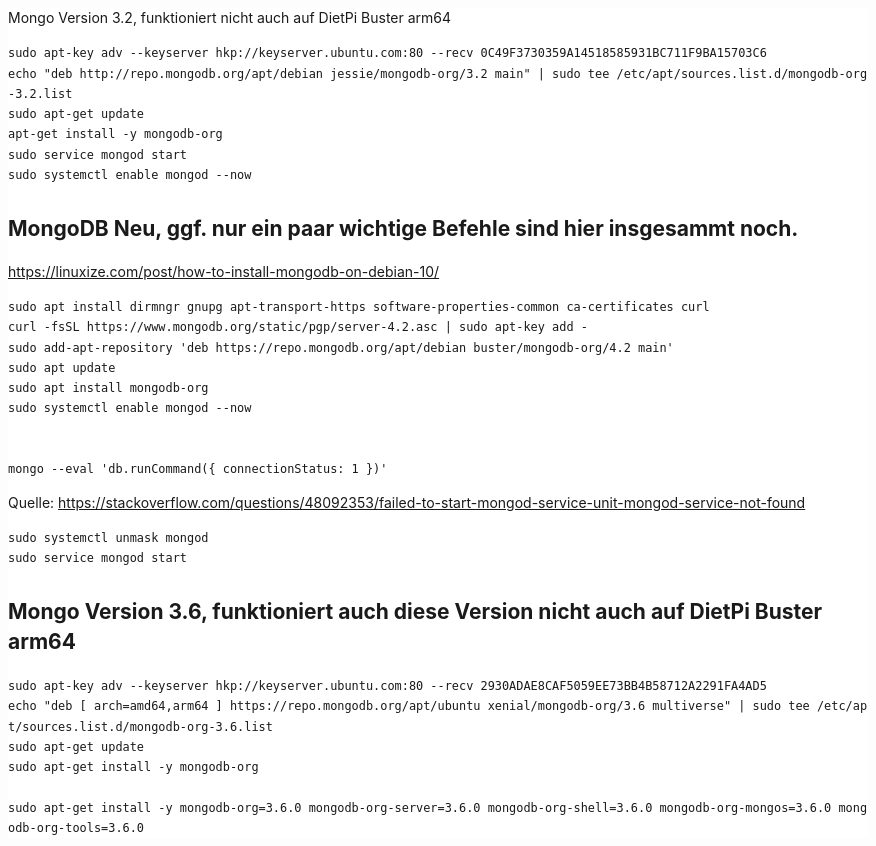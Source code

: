 
Mongo Version 3.2, funktioniert nicht auch auf DietPi Buster arm64
```
sudo apt-key adv --keyserver hkp://keyserver.ubuntu.com:80 --recv 0C49F3730359A14518585931BC711F9BA15703C6
echo "deb http://repo.mongodb.org/apt/debian jessie/mongodb-org/3.2 main" | sudo tee /etc/apt/sources.list.d/mongodb-org-3.2.list
sudo apt-get update
apt-get install -y mongodb-org
sudo service mongod start
sudo systemctl enable mongod --now
```







## MongoDB Neu, ggf. nur ein paar wichtige Befehle sind hier insgesammt noch. 
https://linuxize.com/post/how-to-install-mongodb-on-debian-10/
```
sudo apt install dirmngr gnupg apt-transport-https software-properties-common ca-certificates curl
curl -fsSL https://www.mongodb.org/static/pgp/server-4.2.asc | sudo apt-key add -
sudo add-apt-repository 'deb https://repo.mongodb.org/apt/debian buster/mongodb-org/4.2 main'
sudo apt update
sudo apt install mongodb-org
sudo systemctl enable mongod --now


mongo --eval 'db.runCommand({ connectionStatus: 1 })'
```

Quelle: 
https://stackoverflow.com/questions/48092353/failed-to-start-mongod-service-unit-mongod-service-not-found
```
sudo systemctl unmask mongod
sudo service mongod start
```



## Mongo Version 3.6, funktioniert auch diese Version nicht auch auf DietPi Buster arm64
```
sudo apt-key adv --keyserver hkp://keyserver.ubuntu.com:80 --recv 2930ADAE8CAF5059EE73BB4B58712A2291FA4AD5
echo "deb [ arch=amd64,arm64 ] https://repo.mongodb.org/apt/ubuntu xenial/mongodb-org/3.6 multiverse" | sudo tee /etc/apt/sources.list.d/mongodb-org-3.6.list
sudo apt-get update
sudo apt-get install -y mongodb-org

sudo apt-get install -y mongodb-org=3.6.0 mongodb-org-server=3.6.0 mongodb-org-shell=3.6.0 mongodb-org-mongos=3.6.0 mongodb-org-tools=3.6.0
```
